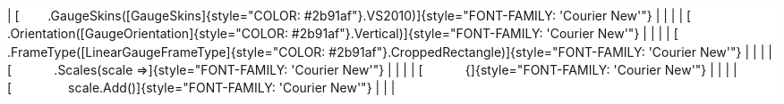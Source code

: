 | [        .GaugeSkins([GaugeSkins]{style="COLOR: #2b91af"}.VS2010)]{style="FONT-FAMILY: 'Courier New'"}                                                                                                                                                                                                                                                                                                                                                                              |
|                                                                                                                                                                                                                                                                                                                                                                                                                                                                                     |
| [        .Orientation([GaugeOrientation]{style="COLOR: #2b91af"}.Vertical)]{style="FONT-FAMILY: 'Courier New'"}                                                                                                                                                                                                                                                                                                                                                                     |
|                                                                                                                                                                                                                                                                                                                                                                                                                                                                                     |
| [        .FrameType([LinearGaugeFrameType]{style="COLOR: #2b91af"}.CroppedRectangle)]{style="FONT-FAMILY: 'Courier New'"}                                                                                                                                                                                                                                                                                                                                                           |
|                                                                                                                                                                                                                                                                                                                                                                                                                                                                                     |
| [            .Scales(scale =\>]{style="FONT-FAMILY: 'Courier New'"}                                                                                                                                                                                                                                                                                                                                                                                                                 |
|                                                                                                                                                                                                                                                                                                                                                                                                                                                                                     |
| [            {]{style="FONT-FAMILY: 'Courier New'"}                                                                                                                                                                                                                                                                                                                                                                                                                                 |
|                                                                                                                                                                                                                                                                                                                                                                                                                                                                                     |
| [                scale.Add()]{style="FONT-FAMILY: 'Courier New'"}                                                                                                                                                                                                                                                                                                                                                                                                                   |
|                                                                                                                                                                                                                                                                                                                                                                                                                                                                                     |